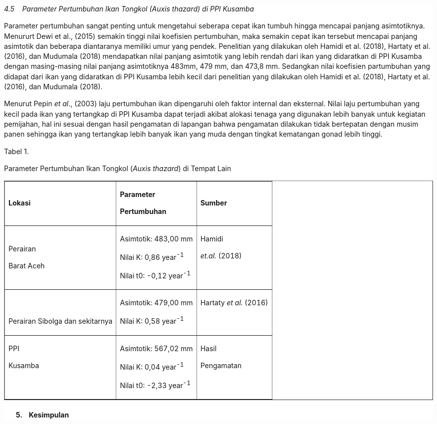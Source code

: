 <p><span class="font5" style="font-style:italic;">4.5 &nbsp;&nbsp;&nbsp;Parameter Pertumbuhan Ikan Tongkol (Auxis thazard) di PPI Kusamba</span></p></li></ul>
<p><span class="font5">Parameter pertumbuhan sangat penting untuk mengetahui seberapa cepat ikan tumbuh hingga mencapai panjang asimtotiknya. Menururt Dewi et al., (2015) semakin tinggi nilai koefisien pertumbuhan, maka semakin cepat ikan tersebut mencapai panjang asimtotik dan beberapa diantaranya memiliki umur yang pendek. Penelitian yang dilakukan oleh Hamidi et al. (2018), Hartaty et al. (2016), dan Mudumala (2018) mendapatkan nilai panjang asimtotik yang lebih rendah dari ikan yang didaratkan di PPI Kusamba dengan masing-masing nilai panjang asimtotiknya 483mm, 479 mm, dan 473,8 mm. Sedangkan nilai koefisien partumbuhan yang didapat dari ikan yang didaratkan di PPI Kusamba lebih kecil dari penelitian yang dilakukan oleh Hamidi et al. (2018), Hartaty et al. (2016), dan Mudumala (2018).</span></p>
<p><span class="font5">Menurut Pepin </span><span class="font5" style="font-style:italic;">et al</span><span class="font5">., (2003) laju pertumbuhan ikan dipengaruhi oleh faktor internal dan eksternal. Nilai laju pertumbuhan yang kecil pada ikan yang tertangkap di PPI Kusamba dapat terjadi akibat alokasi tenaga yang digunakan lebih banyak untuk kegiatan pemijahan, hal ini sesuai dengan hasil pengamatan di lapangan bahwa pengamatan dilakukan tidak bertepatan dengan musim panen sehingga ikan yang tertangkap lebih banyak ikan yang muda dengan tingkat kematangan gonad lebih tinggi.</span></p>
<p><span class="font5">Tabel 1.</span></p>
<p><span class="font5">Parameter Pertumbuhan Ikan Tongkol (</span><span class="font5" style="font-style:italic;">Auxis thazard</span><span class="font5">) di Tempat Lain</span></p>
<table border="1">
<tr><td style="vertical-align:middle;">
<p><span class="font5" style="font-weight:bold;">Lokasi</span></p></td><td style="vertical-align:bottom;">
<p><span class="font5" style="font-weight:bold;">Parameter</span></p>
<p><span class="font5" style="font-weight:bold;">Pertumbuhan</span></p></td><td style="vertical-align:middle;">
<p><span class="font5" style="font-weight:bold;">Sumber</span></p></td></tr>
<tr><td style="vertical-align:middle;">
<p><span class="font5">Perairan</span></p>
<p><span class="font5">Barat Aceh</span></p></td><td style="vertical-align:bottom;">
<p><span class="font5">Asimtotik: 483,00 mm</span></p>
<p><span class="font5">Nilai K: 0,86 year<sup>-1</sup></span></p>
<p><span class="font5">Nilai t</span><span class="font1">0</span><span class="font5">: -0,12 year<sup>-1</sup></span></p></td><td style="vertical-align:top;">
<p><span class="font5">Hamidi</span></p>
<p><span class="font5" style="font-style:italic;">et.al.</span><span class="font5"> (2018)</span></p></td></tr>
<tr><td style="vertical-align:bottom;">
<p><span class="font5">Perairan Sibolga dan sekitarnya</span></p></td><td style="vertical-align:middle;">
<p><span class="font5">Asimtotik: 479,00 mm</span></p>
<p><span class="font5">Nilai K: 0,58 year<sup>-1</sup></span></p></td><td style="vertical-align:top;">
<p><span class="font5">Hartaty </span><span class="font5" style="font-style:italic;">et al.</span><span class="font5"> (2016)</span></p></td></tr>
<tr><td style="vertical-align:top;">
<p><span class="font5">PPI</span></p>
<p><span class="font5">Kusamba</span></p></td><td style="vertical-align:bottom;">
<p><span class="font5">Asimtotik: 567,02 mm</span></p>
<p><span class="font5">Nilai K: 0,04 year<sup>-1</sup></span></p>
<p><span class="font5">Nilai t</span><span class="font1">0</span><span class="font5">: -2,33 year<sup>-1</sup></span></p></td><td style="vertical-align:top;">
<p><span class="font5">Hasil</span></p>
<p><span class="font5">Pengamatan</span></p></td></tr>
</table>
<ul style="list-style:none;"><li>
<h4><a name="bookmark14"></a><span class="font5" style="font-weight:bold;"><a name="bookmark15"></a>5. &nbsp;&nbsp;&nbsp;Kesimpulan</span></h4></li></ul>